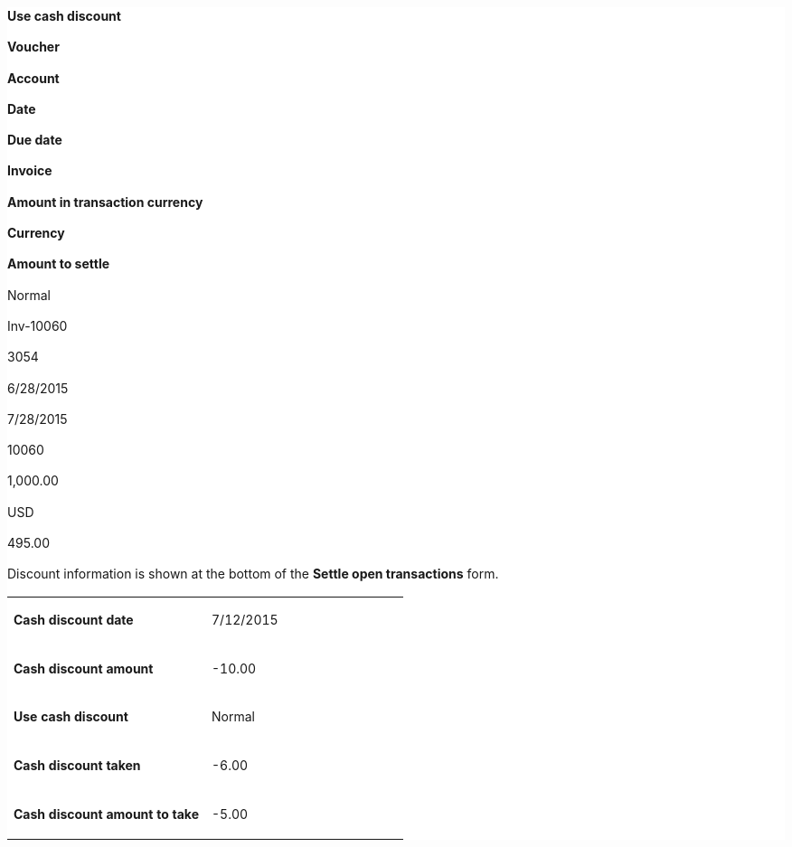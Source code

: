 <th><p><strong>Use cash discount</strong></p></th>
<th><p><strong>Voucher</strong></p></th>
<th><p><strong>Account</strong></p></th>
<th><p><strong>Date</strong></p></th>
<th><p><strong>Due date</strong></p></th>
<th><p><strong>Invoice</strong></p></th>
<th><p><strong>Amount in transaction currency</strong></p></th>
<th><p><strong>Currency</strong></p></th>
<th><p><strong>Amount to settle</strong></p></th>
</tr>
</thead>
<tbody>
<tr class="odd">
<td><p></p></td>
<td><p>Normal</p></td>
<td><p>Inv-10060</p></td>
<td><p>3054</p></td>
<td><p>6/28/2015</p></td>
<td><p>7/28/2015</p></td>
<td><p>10060</p></td>
<td><p>1,000.00</p></td>
<td><p>USD</p></td>
<td><p>495.00</p></td>
</tr>
</tbody>
</table>


Discount information is shown at the bottom of the **Settle open transactions** form.

<table>
<colgroup>
<col style="width: 50%" />
<col style="width: 50%" />
</colgroup>
<tbody>
<tr class="odd">
<td><p><strong>Cash discount date</strong></p></td>
<td><p>7/12/2015</p></td>
</tr>
<tr class="even">
<td><p><strong>Cash discount amount</strong></p></td>
<td><p>-10.00</p></td>
</tr>
<tr class="odd">
<td><p><strong>Use cash discount</strong></p></td>
<td><p>Normal</p></td>
</tr>
<tr class="even">
<td><p><strong>Cash discount taken</strong></p></td>
<td><p>-6.00</p></td>
</tr>
<tr class="odd">
<td><p><strong>Cash discount amount to take</strong></p></td>
<td><p>-5.00</p></td>
</tr>
</tbody>
</table>
